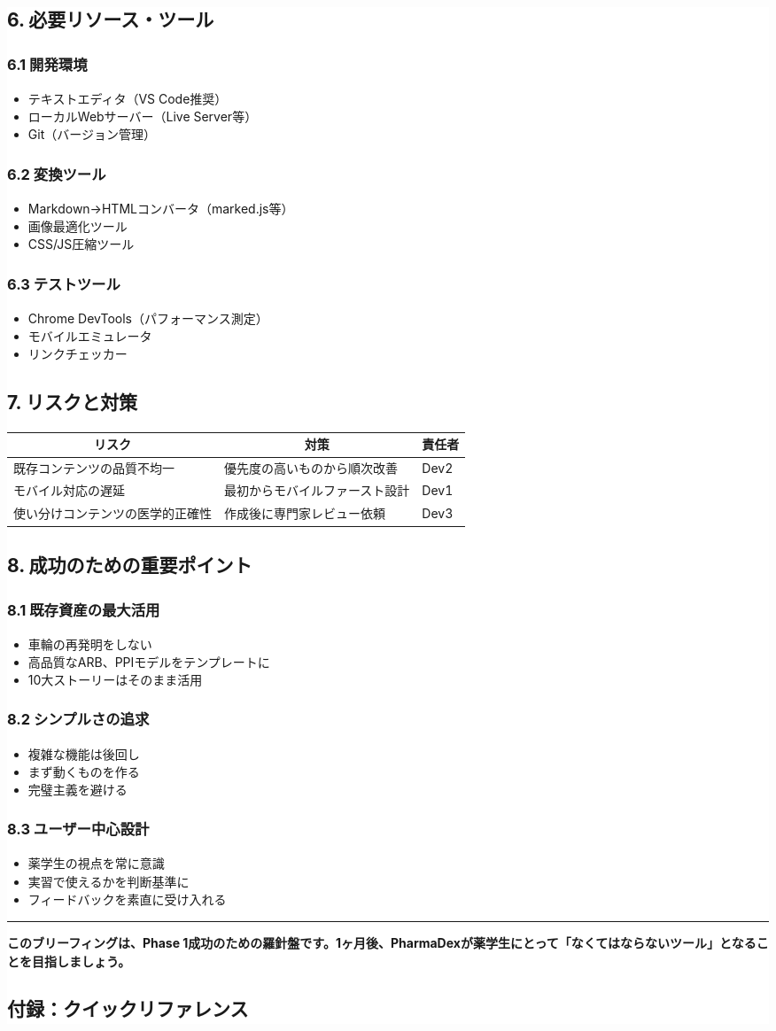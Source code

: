 ## 6. 必要リソース・ツール

### 6.1 開発環境
- テキストエディタ（VS Code推奨）
- ローカルWebサーバー（Live Server等）
- Git（バージョン管理）

### 6.2 変換ツール
- Markdown→HTMLコンバータ（marked.js等）
- 画像最適化ツール
- CSS/JS圧縮ツール

### 6.3 テストツール
- Chrome DevTools（パフォーマンス測定）
- モバイルエミュレータ
- リンクチェッカー

## 7. リスクと対策

| リスク | 対策 | 責任者 |
|--------|------|--------|
| 既存コンテンツの品質不均一 | 優先度の高いものから順次改善 | Dev2 |
| モバイル対応の遅延 | 最初からモバイルファースト設計 | Dev1 |
| 使い分けコンテンツの医学的正確性 | 作成後に専門家レビュー依頼 | Dev3 |

## 8. 成功のための重要ポイント

### 8.1 既存資産の最大活用
- 車輪の再発明をしない
- 高品質なARB、PPIモデルをテンプレートに
- 10大ストーリーはそのまま活用

### 8.2 シンプルさの追求
- 複雑な機能は後回し
- まず動くものを作る
- 完璧主義を避ける

### 8.3 ユーザー中心設計
- 薬学生の視点を常に意識
- 実習で使えるかを判断基準に
- フィードバックを素直に受け入れる

---

**このブリーフィングは、Phase 1成功のための羅針盤です。1ヶ月後、PharmaDexが薬学生にとって「なくてはならないツール」となることを目指しましょう。**

## 付録：クイックリファレンス
